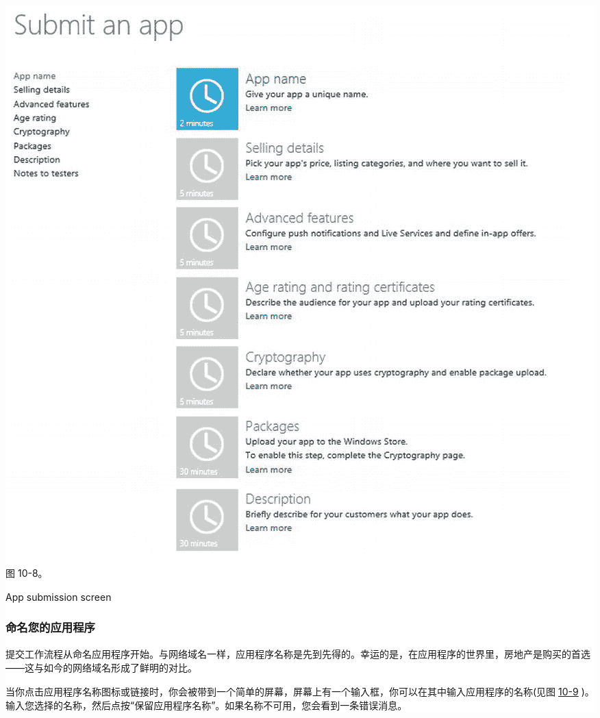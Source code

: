 ![A978-1-4302-5081-4_10_Fig8_HTML.jpg](img/A978-1-4302-5081-4_10_Fig8_HTML.jpg)

图 10-8。

App submission screen

### 命名您的应用程序

提交工作流程从命名应用程序开始。与网络域名一样，应用程序名称是先到先得的。幸运的是，在应用程序的世界里，房地产是购买的首选——这与如今的网络域名形成了鲜明的对比。

当你点击应用程序名称图标或链接时，你会被带到一个简单的屏幕，屏幕上有一个输入框，你可以在其中输入应用程序的名称(见图 [10-9](#Fig9) )。输入您选择的名称，然后点按“保留应用程序名称”。如果名称不可用，您会看到一条错误消息。
